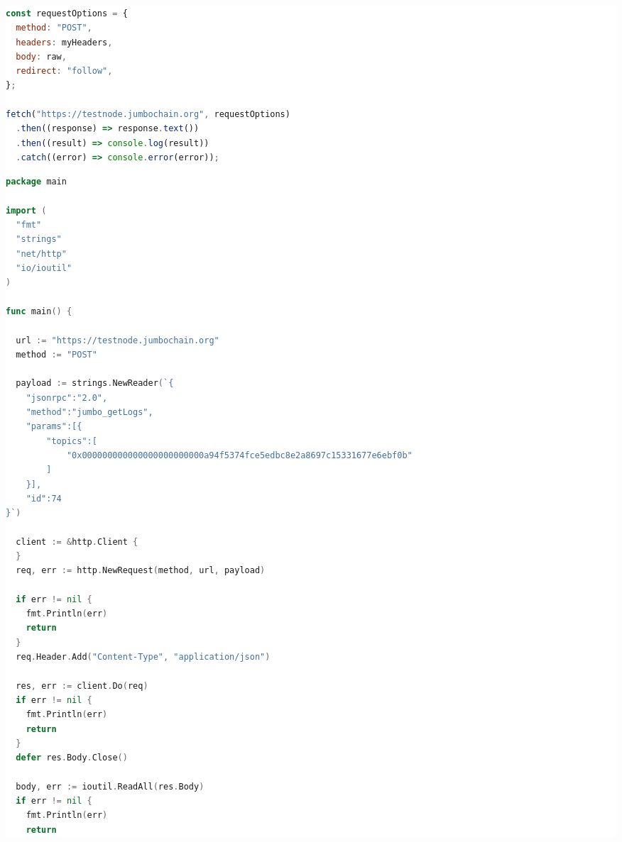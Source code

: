 ```js
const requestOptions = {
  method: "POST",
  headers: myHeaders,
  body: raw,
  redirect: "follow",
};

fetch("https://testnode.jumbochain.org", requestOptions)
  .then((response) => response.text())
  .then((result) => console.log(result))
  .catch((error) => console.error(error));
```

</TabItem>

<TabItem value="go">

```go
package main

import (
  "fmt"
  "strings"
  "net/http"
  "io/ioutil"
)

func main() {

  url := "https://testnode.jumbochain.org"
  method := "POST"

  payload := strings.NewReader(`{
	"jsonrpc":"2.0",
	"method":"jumbo_getLogs",
	"params":[{
		"topics":[
			"0x000000000000000000000000a94f5374fce5edbc8e2a8697c15331677e6ebf0b"
		]
	}],
	"id":74
}`)

  client := &http.Client {
  }
  req, err := http.NewRequest(method, url, payload)

  if err != nil {
    fmt.Println(err)
    return
  }
  req.Header.Add("Content-Type", "application/json")

  res, err := client.Do(req)
  if err != nil {
    fmt.Println(err)
    return
  }
  defer res.Body.Close()

  body, err := ioutil.ReadAll(res.Body)
  if err != nil {
    fmt.Println(err)
    return
```